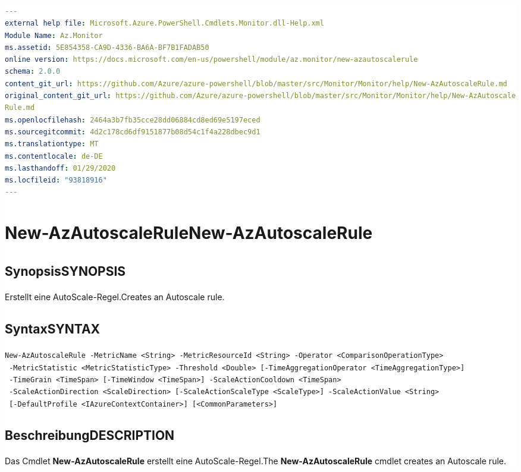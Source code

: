 ```yaml
---
external help file: Microsoft.Azure.PowerShell.Cmdlets.Monitor.dll-Help.xml
Module Name: Az.Monitor
ms.assetid: 5E854358-CA9D-4336-BA6A-BF7B1FADAB50
online version: https://docs.microsoft.com/en-us/powershell/module/az.monitor/new-azautoscalerule
schema: 2.0.0
content_git_url: https://github.com/Azure/azure-powershell/blob/master/src/Monitor/Monitor/help/New-AzAutoscaleRule.md
original_content_git_url: https://github.com/Azure/azure-powershell/blob/master/src/Monitor/Monitor/help/New-AzAutoscaleRule.md
ms.openlocfilehash: 2464a3b7fb35cce28dd06884cd8ed69e5197eced
ms.sourcegitcommit: 4d2c178cd6df9151877b08d54c1f4a228dbec9d1
ms.translationtype: MT
ms.contentlocale: de-DE
ms.lasthandoff: 01/29/2020
ms.locfileid: "93818916"
---
```

# <span data-ttu-id="c2093-101">New-AzAutoscaleRule</span><span class="sxs-lookup"><span data-stu-id="c2093-101">New-AzAutoscaleRule</span></span>

## <span data-ttu-id="c2093-102">Synopsis</span><span class="sxs-lookup"><span data-stu-id="c2093-102">SYNOPSIS</span></span>
<span data-ttu-id="c2093-103">Erstellt eine AutoScale-Regel.</span><span class="sxs-lookup"><span data-stu-id="c2093-103">Creates an Autoscale rule.</span></span>

## <span data-ttu-id="c2093-104">Syntax</span><span class="sxs-lookup"><span data-stu-id="c2093-104">SYNTAX</span></span>

```
New-AzAutoscaleRule -MetricName <String> -MetricResourceId <String> -Operator <ComparisonOperationType>
 -MetricStatistic <MetricStatisticType> -Threshold <Double> [-TimeAggregationOperator <TimeAggregationType>]
 -TimeGrain <TimeSpan> [-TimeWindow <TimeSpan>] -ScaleActionCooldown <TimeSpan>
 -ScaleActionDirection <ScaleDirection> [-ScaleActionScaleType <ScaleType>] -ScaleActionValue <String>
 [-DefaultProfile <IAzureContextContainer>] [<CommonParameters>]
```

## <span data-ttu-id="c2093-105">Beschreibung</span><span class="sxs-lookup"><span data-stu-id="c2093-105">DESCRIPTION</span></span>
<span data-ttu-id="c2093-106">Das Cmdlet **New-AzAutoscaleRule** erstellt eine AutoScale-Regel.</span><span class="sxs-lookup"><span data-stu-id="c2093-106">The **New-AzAutoscaleRule** cmdlet creates an Autoscale rule.</span></span>
